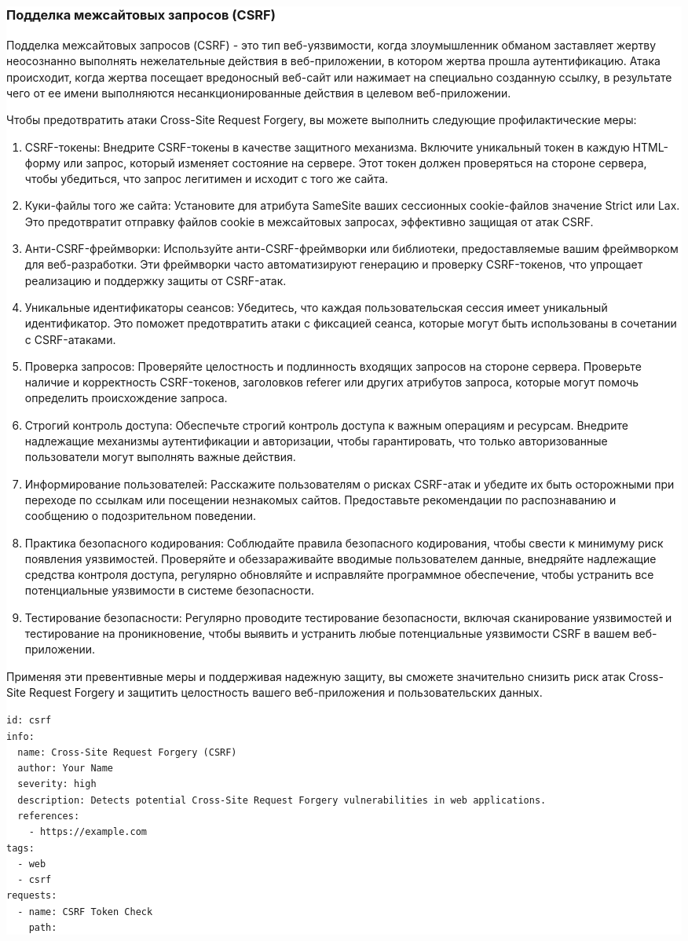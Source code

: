 ### Подделка межсайтовых запросов (CSRF)


Подделка межсайтовых запросов (CSRF) - это тип веб-уязвимости, когда злоумышленник обманом заставляет жертву неосознанно выполнять нежелательные действия в веб-приложении, в котором жертва прошла аутентификацию. Атака происходит, когда жертва посещает вредоносный веб-сайт или нажимает на специально созданную ссылку, в результате чего от ее имени выполняются несанкционированные действия в целевом веб-приложении.

Чтобы предотвратить атаки Cross-Site Request Forgery, вы можете выполнить следующие профилактические меры:

1. CSRF-токены: Внедрите CSRF-токены в качестве защитного механизма. Включите уникальный токен в каждую HTML-форму или запрос, который изменяет состояние на сервере. Этот токен должен проверяться на стороне сервера, чтобы убедиться, что запрос легитимен и исходит с того же сайта.

2. Куки-файлы того же сайта: Установите для атрибута SameSite ваших сессионных cookie-файлов значение Strict или Lax. Это предотвратит отправку файлов cookie в межсайтовых запросах, эффективно защищая от атак CSRF.

3. Анти-CSRF-фреймворки: Используйте анти-CSRF-фреймворки или библиотеки, предоставляемые вашим фреймворком для веб-разработки. Эти фреймворки часто автоматизируют генерацию и проверку CSRF-токенов, что упрощает реализацию и поддержку защиты от CSRF-атак.

4. Уникальные идентификаторы сеансов: Убедитесь, что каждая пользовательская сессия имеет уникальный идентификатор. Это поможет предотвратить атаки с фиксацией сеанса, которые могут быть использованы в сочетании с CSRF-атаками.

5. Проверка запросов: Проверяйте целостность и подлинность входящих запросов на стороне сервера. Проверьте наличие и корректность CSRF-токенов, заголовков referer или других атрибутов запроса, которые могут помочь определить происхождение запроса.

6. Строгий контроль доступа: Обеспечьте строгий контроль доступа к важным операциям и ресурсам. Внедрите надлежащие механизмы аутентификации и авторизации, чтобы гарантировать, что только авторизованные пользователи могут выполнять важные действия.

7. Информирование пользователей: Расскажите пользователям о рисках CSRF-атак и убедите их быть осторожными при переходе по ссылкам или посещении незнакомых сайтов. Предоставьте рекомендации по распознаванию и сообщению о подозрительном поведении.

8. Практика безопасного кодирования: Соблюдайте правила безопасного кодирования, чтобы свести к минимуму риск появления уязвимостей. Проверяйте и обеззараживайте вводимые пользователем данные, внедряйте надлежащие средства контроля доступа, регулярно обновляйте и исправляйте программное обеспечение, чтобы устранить все потенциальные уязвимости в системе безопасности.

9. Тестирование безопасности: Регулярно проводите тестирование безопасности, включая сканирование уязвимостей и тестирование на проникновение, чтобы выявить и устранить любые потенциальные уязвимости CSRF в вашем веб-приложении.

Применяя эти превентивные меры и поддерживая надежную защиту, вы сможете значительно снизить риск атак Cross-Site Request Forgery и защитить целостность вашего веб-приложения и пользовательских данных.




```
id: csrf
info:
  name: Cross-Site Request Forgery (CSRF)
  author: Your Name
  severity: high
  description: Detects potential Cross-Site Request Forgery vulnerabilities in web applications.
  references:
    - https://example.com
tags:
  - web
  - csrf
requests:
  - name: CSRF Token Check
    path:
```